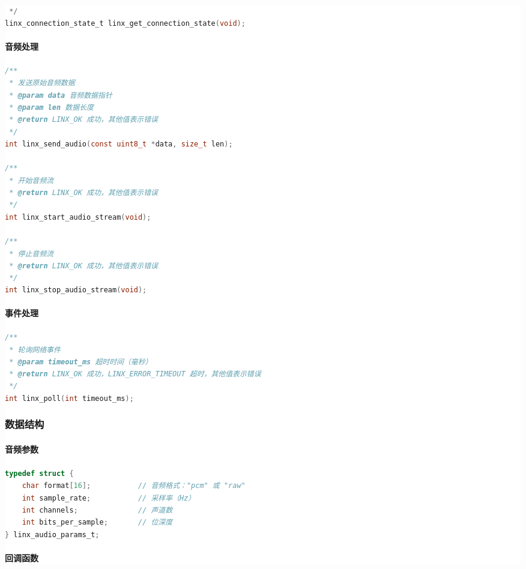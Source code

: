 ```c
 */
linx_connection_state_t linx_get_connection_state(void);
```

#### 音频处理

```c
/**
 * 发送原始音频数据
 * @param data 音频数据指针
 * @param len 数据长度
 * @return LINX_OK 成功，其他值表示错误
 */
int linx_send_audio(const uint8_t *data, size_t len);

/**
 * 开始音频流
 * @return LINX_OK 成功，其他值表示错误
 */
int linx_start_audio_stream(void);

/**
 * 停止音频流
 * @return LINX_OK 成功，其他值表示错误
 */
int linx_stop_audio_stream(void);
```

#### 事件处理

```c
/**
 * 轮询网络事件
 * @param timeout_ms 超时时间（毫秒）
 * @return LINX_OK 成功，LINX_ERROR_TIMEOUT 超时，其他值表示错误
 */
int linx_poll(int timeout_ms);
```

### 数据结构

#### 音频参数

```c
typedef struct {
    char format[16];           // 音频格式："pcm" 或 "raw"
    int sample_rate;           // 采样率（Hz）
    int channels;              // 声道数
    int bits_per_sample;       // 位深度
} linx_audio_params_t;
```

#### 回调函数
